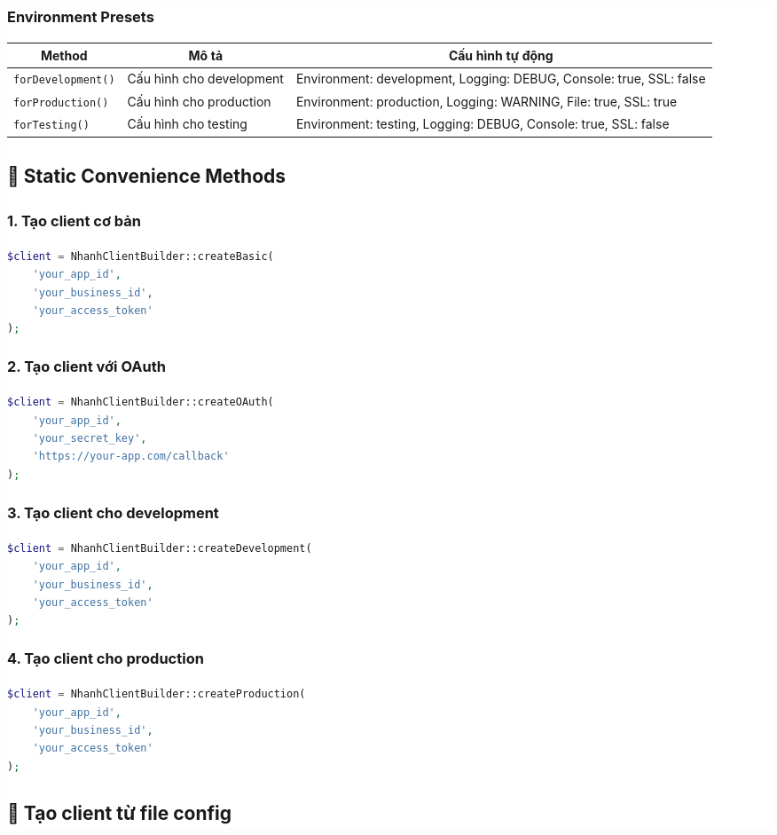 ### Environment Presets

| Method | Mô tả | Cấu hình tự động |
|--------|-------|------------------|
| `forDevelopment()` | Cấu hình cho development | Environment: development, Logging: DEBUG, Console: true, SSL: false |
| `forProduction()` | Cấu hình cho production | Environment: production, Logging: WARNING, File: true, SSL: true |
| `forTesting()` | Cấu hình cho testing | Environment: testing, Logging: DEBUG, Console: true, SSL: false |

## 🚀 Static Convenience Methods

### 1. Tạo client cơ bản

```php
$client = NhanhClientBuilder::createBasic(
    'your_app_id',
    'your_business_id',
    'your_access_token'
);
```

### 2. Tạo client với OAuth

```php
$client = NhanhClientBuilder::createOAuth(
    'your_app_id',
    'your_secret_key',
    'https://your-app.com/callback'
);
```

### 3. Tạo client cho development

```php
$client = NhanhClientBuilder::createDevelopment(
    'your_app_id',
    'your_business_id',
    'your_access_token'
);
```

### 4. Tạo client cho production

```php
$client = NhanhClientBuilder::createProduction(
    'your_app_id',
    'your_business_id',
    'your_access_token'
);
```

## 📁 Tạo client từ file config
